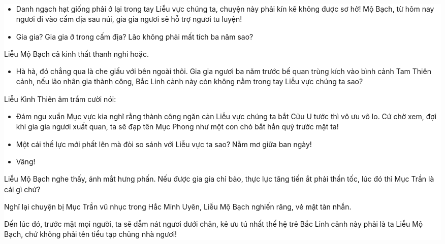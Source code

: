 - Danh ngạch hạt giống phải ở lại trong tay Liễu vực chúng ta, chuyện này phải kín kẽ không được sơ hở! Mộ Bạch, từ hôm nay ngươi đi vào cấm địa sau núi, gia gia ngươi sẽ hỗ trợ ngươi tu luyện!

- Gia gia? Gia gia ở trong cấm địa? Lão không phải mất tích ba năm sao?

Liễu Mộ Bạch cả kinh thất thanh nghi hoặc.

- Hà hà, đó chẳng qua là che giấu với bên ngoài thôi. Gia gia ngươi ba năm trước bế quan trùng kích vào bình cảnh Tam Thiên cảnh, nếu lão nhân gia thành công, Bắc Linh cảnh này còn không nằm trong tay Liễu vực chúng ta sao?

Liễu Kình Thiên âm trầm cười nói:

- Đám ngu xuẩn Mục vực kia nghĩ rằng thành công ngăn cản Liễu vực chúng ta bắt Cửu U tước thì vô ưu vô lo. Cứ chờ xem, đợi khi gia gia ngươi xuất quan, ta sẽ đạp tên Mục Phong như một con chó bắt hắn quỳ trước mặt ta!

- Một cái thế lực mới phất lên mà đòi so sánh với Liễu vực ta sao? Nằm mơ giữa ban ngày!

- Vâng!

Liễu Mộ Bạch nghe thấy, ánh mắt hưng phấn. Nếu được gia gia chỉ bảo, thực lực tăng tiến ắt phải thần tốc, lúc đó thì Mục Trần là cái gì chứ?

Nghĩ lại chuyện bị Mục Trần vũ nhục trong Hắc Minh Uyên, Liễu Mộ Bạch nghiến răng, vẻ mặt tàn nhẫn.

Đến lúc đó, trước mặt mọi người, ta sẽ dẫm nát ngươi dưới chân, kẻ ưu tú nhất thế hệ trẻ Bắc Linh cảnh này phải là ta Liễu Mộ Bạch, chứ không phải tên tiểu tạp chủng nhà ngươi!




